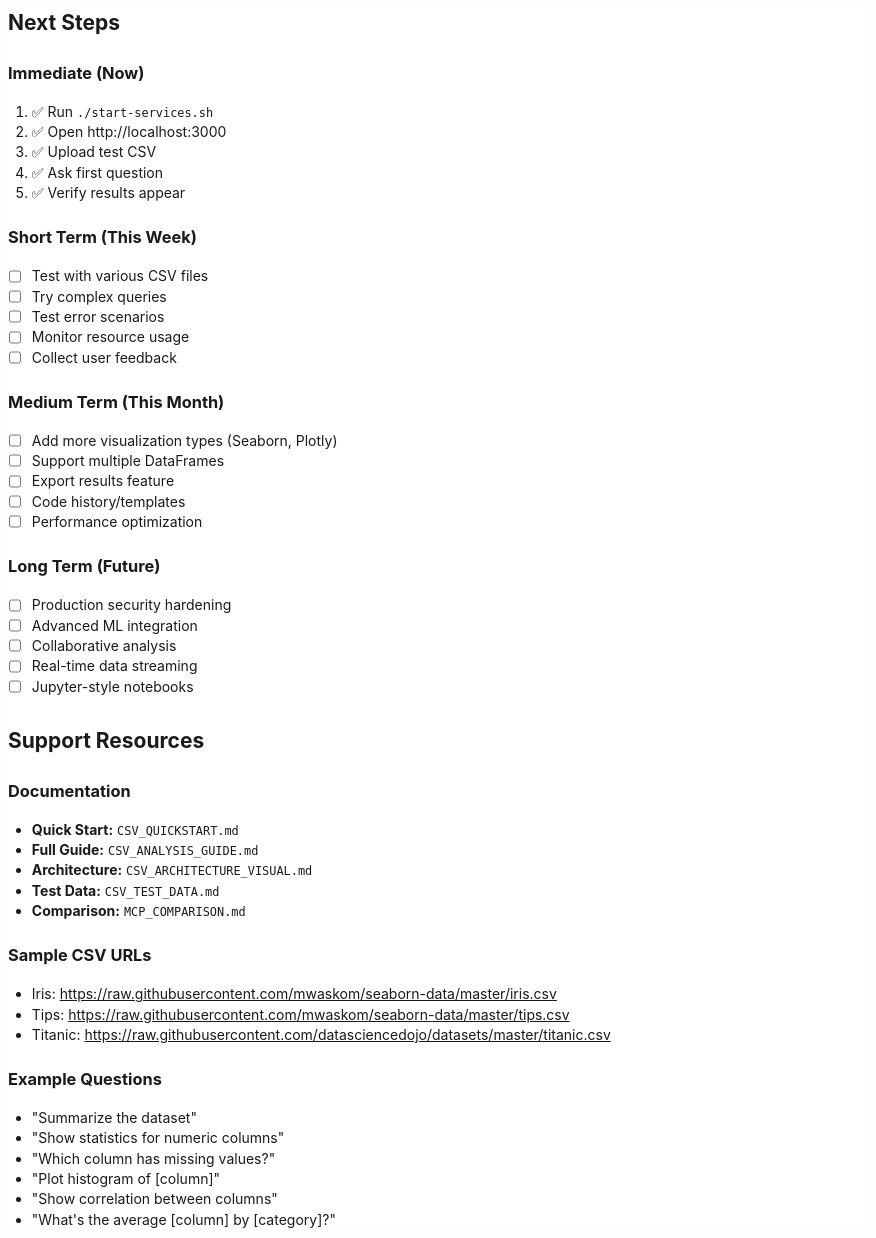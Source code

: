 ## Next Steps

### Immediate (Now)
1. ✅ Run `./start-services.sh`
2. ✅ Open http://localhost:3000
3. ✅ Upload test CSV
4. ✅ Ask first question
5. ✅ Verify results appear

### Short Term (This Week)
- [ ] Test with various CSV files
- [ ] Try complex queries
- [ ] Test error scenarios
- [ ] Monitor resource usage
- [ ] Collect user feedback

### Medium Term (This Month)
- [ ] Add more visualization types (Seaborn, Plotly)
- [ ] Support multiple DataFrames
- [ ] Export results feature
- [ ] Code history/templates
- [ ] Performance optimization

### Long Term (Future)
- [ ] Production security hardening
- [ ] Advanced ML integration
- [ ] Collaborative analysis
- [ ] Real-time data streaming
- [ ] Jupyter-style notebooks

## Support Resources

### Documentation
- **Quick Start:** `CSV_QUICKSTART.md`
- **Full Guide:** `CSV_ANALYSIS_GUIDE.md`
- **Architecture:** `CSV_ARCHITECTURE_VISUAL.md`
- **Test Data:** `CSV_TEST_DATA.md`
- **Comparison:** `MCP_COMPARISON.md`

### Sample CSV URLs
- Iris: https://raw.githubusercontent.com/mwaskom/seaborn-data/master/iris.csv
- Tips: https://raw.githubusercontent.com/mwaskom/seaborn-data/master/tips.csv
- Titanic: https://raw.githubusercontent.com/datasciencedojo/datasets/master/titanic.csv

### Example Questions
- "Summarize the dataset"
- "Show statistics for numeric columns"
- "Which column has missing values?"
- "Plot histogram of [column]"
- "Show correlation between columns"
- "What's the average [column] by [category]?"

